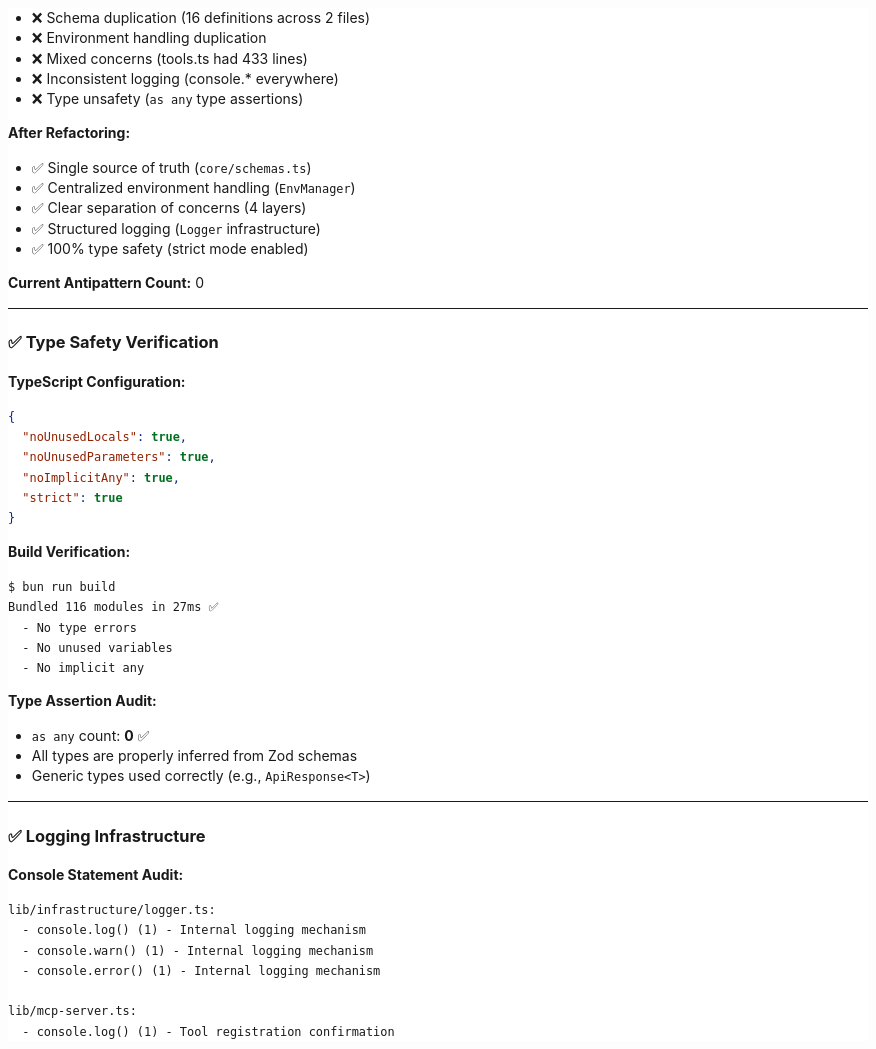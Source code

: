 - ❌ Schema duplication (16 definitions across 2 files)
- ❌ Environment handling duplication
- ❌ Mixed concerns (tools.ts had 433 lines)
- ❌ Inconsistent logging (console.* everywhere)
- ❌ Type unsafety (`as any` type assertions)

**After Refactoring:**

- ✅ Single source of truth (`core/schemas.ts`)
- ✅ Centralized environment handling (`EnvManager`)
- ✅ Clear separation of concerns (4 layers)
- ✅ Structured logging (`Logger` infrastructure)
- ✅ 100% type safety (strict mode enabled)

**Current Antipattern Count:** 0

---

### ✅ Type Safety Verification

**TypeScript Configuration:**

```json
{
  "noUnusedLocals": true,
  "noUnusedParameters": true,
  "noImplicitAny": true,
  "strict": true
}
```

**Build Verification:**

```bash
$ bun run build
Bundled 116 modules in 27ms ✅
  - No type errors
  - No unused variables
  - No implicit any
```

**Type Assertion Audit:**

- `as any` count: **0** ✅
- All types are properly inferred from Zod schemas
- Generic types used correctly (e.g., `ApiResponse<T>`)

---

### ✅ Logging Infrastructure

**Console Statement Audit:**

```
lib/infrastructure/logger.ts:
  - console.log() (1) - Internal logging mechanism
  - console.warn() (1) - Internal logging mechanism
  - console.error() (1) - Internal logging mechanism

lib/mcp-server.ts:
  - console.log() (1) - Tool registration confirmation
```
